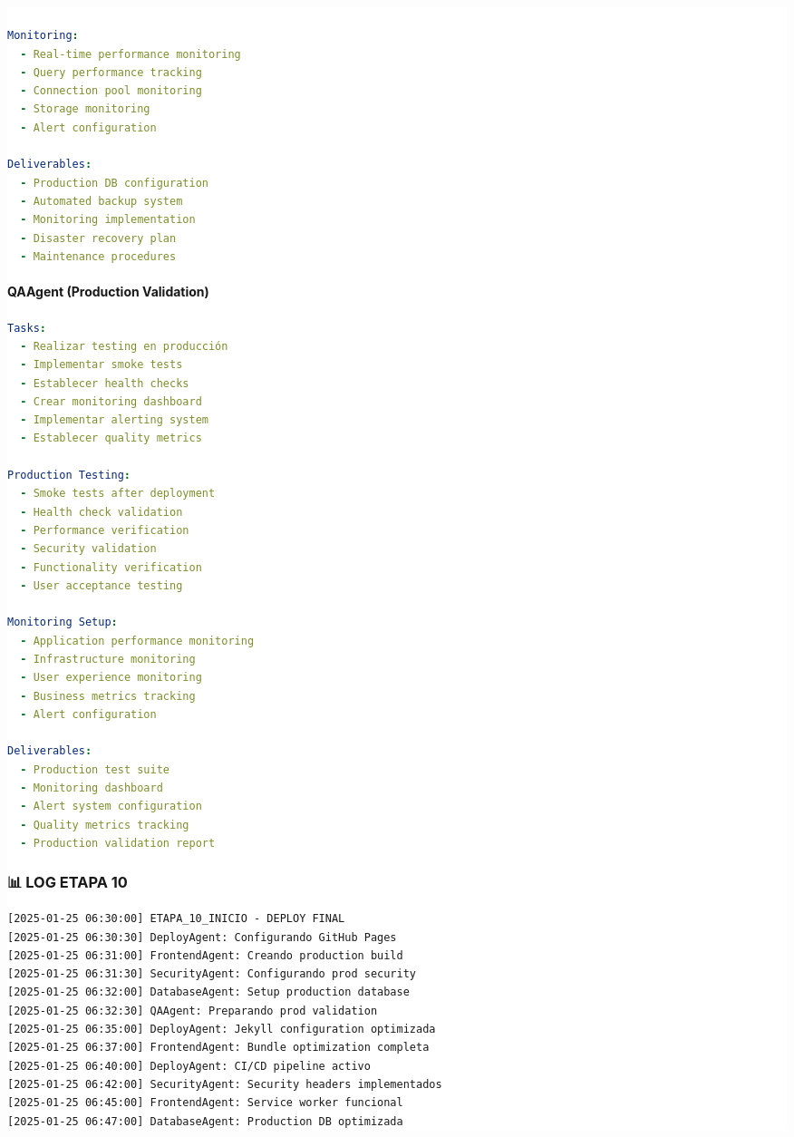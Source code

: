 ```yaml

Monitoring:
  - Real-time performance monitoring
  - Query performance tracking
  - Connection pool monitoring
  - Storage monitoring
  - Alert configuration

Deliverables:
  - Production DB configuration
  - Automated backup system
  - Monitoring implementation
  - Disaster recovery plan
  - Maintenance procedures
```

#### **QAAgent** (Production Validation)
```yaml
Tasks:
  - Realizar testing en producción
  - Implementar smoke tests
  - Establecer health checks
  - Crear monitoring dashboard
  - Implementar alerting system
  - Establecer quality metrics

Production Testing:
  - Smoke tests after deployment
  - Health check validation
  - Performance verification
  - Security validation
  - Functionality verification
  - User acceptance testing

Monitoring Setup:
  - Application performance monitoring
  - Infrastructure monitoring
  - User experience monitoring
  - Business metrics tracking
  - Alert configuration

Deliverables:
  - Production test suite
  - Monitoring dashboard
  - Alert system configuration
  - Quality metrics tracking
  - Production validation report
```

### 📊 LOG ETAPA 10
```
[2025-01-25 06:30:00] ETAPA_10_INICIO - DEPLOY FINAL
[2025-01-25 06:30:30] DeployAgent: Configurando GitHub Pages
[2025-01-25 06:31:00] FrontendAgent: Creando production build
[2025-01-25 06:31:30] SecurityAgent: Configurando prod security
[2025-01-25 06:32:00] DatabaseAgent: Setup production database
[2025-01-25 06:32:30] QAAgent: Preparando prod validation
[2025-01-25 06:35:00] DeployAgent: Jekyll configuration optimizada
[2025-01-25 06:37:00] FrontendAgent: Bundle optimization completa
[2025-01-25 06:40:00] DeployAgent: CI/CD pipeline activo
[2025-01-25 06:42:00] SecurityAgent: Security headers implementados
[2025-01-25 06:45:00] FrontendAgent: Service worker funcional
[2025-01-25 06:47:00] DatabaseAgent: Production DB optimizada
```